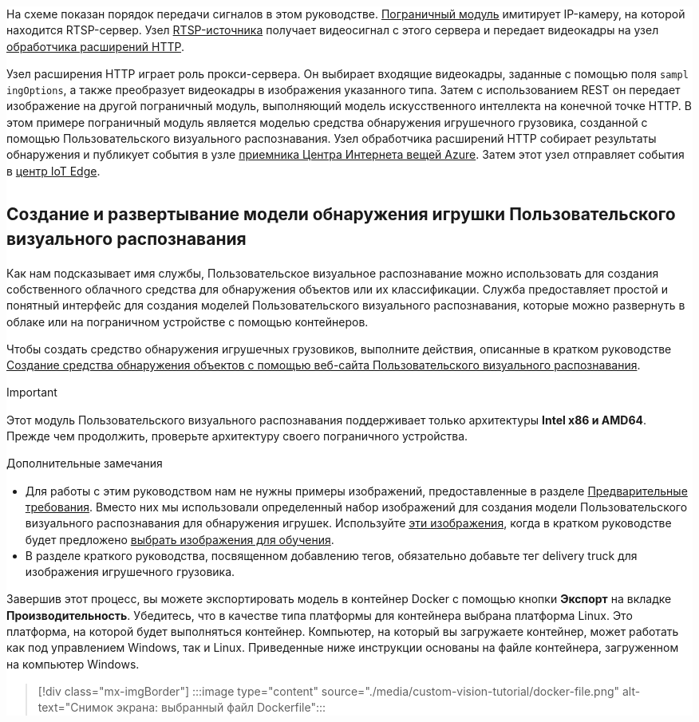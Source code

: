 На схеме показан порядок передачи сигналов в этом руководстве. [Пограничный модуль](https://github.com/Azure/live-video-analytics/tree/master/utilities/rtspsim-live555) имитирует IP-камеру, на которой находится RTSP-сервер. Узел [RTSP-источника](media-graph-concept.md#rtsp-source) получает видеосигнал с этого сервера и передает видеокадры на узел [обработчика расширений HTTP](media-graph-concept.md#http-extension-processor).

Узел расширения HTTP играет роль прокси-сервера.  Он выбирает входящие видеокадры, заданные с помощью поля `samplingOptions`, а также преобразует видеокадры в изображения указанного типа. Затем с использованием REST он передает изображение на другой пограничный модуль, выполняющий модель искусственного интеллекта на конечной точке HTTP. В этом примере пограничный модуль является моделью средства обнаружения игрушечного грузовика, созданной с помощью Пользовательского визуального распознавания. Узел обработчика расширений HTTP собирает результаты обнаружения и публикует события в узле [приемника Центра Интернета вещей Azure](media-graph-concept.md#iot-hub-message-sink). Затем этот узел отправляет события в [центр IoT Edge](../../iot-edge/iot-edge-glossary.md#iot-edge-hub).

## <a name="build-and-deploy-a-custom-vision-toy-detection-model"></a>Создание и развертывание модели обнаружения игрушки Пользовательского визуального распознавания 

Как нам подсказывает имя службы, Пользовательское визуальное распознавание можно использовать для создания собственного облачного средства для обнаружения объектов или их классификации. Служба предоставляет простой и понятный интерфейс для создания моделей Пользовательского визуального распознавания, которые можно развернуть в облаке или на пограничном устройстве с помощью контейнеров.

Чтобы создать средство обнаружения игрушечных грузовиков, выполните действия, описанные в кратком руководстве [ Создание средства обнаружения объектов с помощью веб-сайта Пользовательского визуального распознавания](../../cognitive-services/custom-vision-service/get-started-build-detector.md).

> [!IMPORTANT]
> Этот модуль Пользовательского визуального распознавания поддерживает только архитектуры **Intel x86 и AMD64**. Прежде чем продолжить, проверьте архитектуру своего пограничного устройства.

Дополнительные замечания
 
* Для работы с этим руководством нам не нужны примеры изображений, предоставленные в разделе [Предварительные требования](../../cognitive-services/custom-vision-service/get-started-build-detector.md#prerequisites). Вместо них мы использовали определенный набор изображений для создания модели Пользовательского визуального распознавания для обнаружения игрушек. Используйте [эти изображения](https://lvamedia.blob.core.windows.net/public/ToyCarTrainingImages.zip), когда в кратком руководстве будет предложено [выбрать изображения для обучения](../../cognitive-services/custom-vision-service/get-started-build-detector.md#choose-training-images).
* В разделе краткого руководства, посвященном добавлению тегов, обязательно добавьте тег delivery truck для изображения игрушечного грузовика.

Завершив этот процесс, вы можете экспортировать модель в контейнер Docker с помощью кнопки **Экспорт** на вкладке **Производительность**. Убедитесь, что в качестве типа платформы для контейнера выбрана платформа Linux. Это платформа, на которой будет выполняться контейнер. Компьютер, на который вы загружаете контейнер, может работать как под управлением Windows, так и Linux. Приведенные ниже инструкции основаны на файле контейнера, загруженном на компьютер Windows.

> [!div class="mx-imgBorder"]
> :::image type="content" source="./media/custom-vision-tutorial/docker-file.png" alt-text="Снимок экрана: выбранный файл Dockerfile":::
 